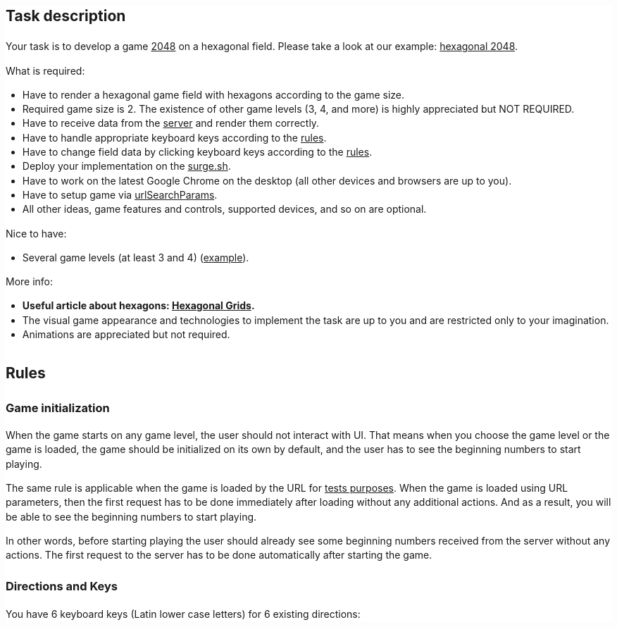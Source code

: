 
## Task description

Your task is to develop a game [2048](https://play2048.co/) on a hexagonal field.
Please take a look at our example: [hexagonal 2048](https://hex2048.surge.sh/).

What is required:
- Have to render a hexagonal game field with hexagons according to the game size.
- Required game size is 2. The existence of other game levels (3, 4, and more) is highly appreciated but NOT REQUIRED.
- Have to receive data from the [server](#receiving-data-from-the-deployed-server) and render them correctly.
- Have to handle appropriate keyboard keys according to the [rules](#directions-and-keys).
- Have to change field data by clicking keyboard keys according to the [rules](#shifting-rules).
- Deploy your implementation on the [surge.sh](http://surge.sh).
- Have to work on the latest Google Chrome on the desktop (all other devices and browsers are up to you).
- Have to setup game via [urlSearchParams](#search-params).
- All other ideas, game features and controls, supported devices, and so on are optional.

Nice to have:
- Several game levels (at least 3 and 4) ([example](https://hex2048.surge.sh/?hostname=hex2048szb9jquj-hex15.functions.fnc.fr-par.scw.cloud&port=80&radius=4)).

More info:
- **Useful article about hexagons:
  [Hexagonal Grids](https://www.redblobgames.com/grids/hexagons/).**
- The visual game appearance and technologies to implement the task are up to you and are restricted only to your imagination.
- Animations are appreciated but not required.

## Rules

### Game initialization

When the game starts on any game level, the user should not interact with UI. 
That means when you choose the game level or the game is loaded, the game should be initialized on its own by default,
and the user has to see the beginning numbers to start playing.

The same rule is applicable when the game is loaded by the URL for [tests purposes](#how-will-your-solution-be-tested). 
When the game is loaded using URL parameters, then the first request has to be done immediately after loading without any additional actions. 
And as a result, you will be able to see the beginning numbers to start playing.

In other words, before starting playing the user should already see some beginning numbers received from the server without any actions. 
The first request to the server has to be done automatically after starting the game.

### Directions and Keys

You have 6 keyboard keys (Latin lower case letters) for 6 existing directions:
